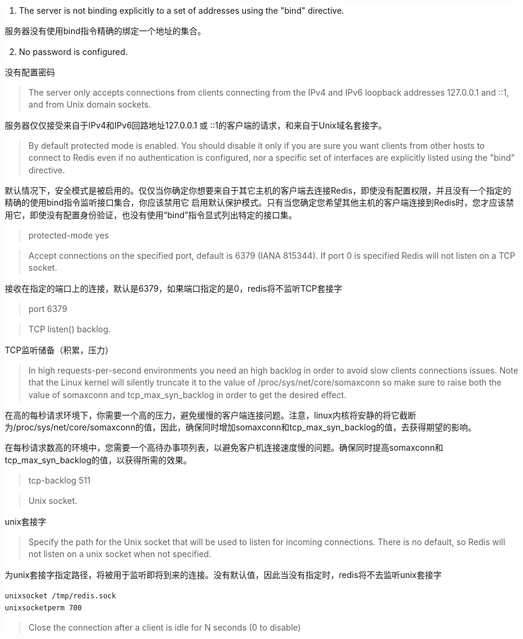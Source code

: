  1. The server is not binding explicitly to a set of addresses using the
    "bind" directive.

服务器没有使用bind指令精确的绑定一个地址的集合。

 2. No password is configured.

没有配置密码

>The server only accepts connections from clients connecting from the
 IPv4 and IPv6 loopback addresses 127.0.0.1 and ::1, and from Unix domain
 sockets.

服务器仅仅接受来自于IPv4和IPv6回路地址127.0.0.1 或 ::1的客户端的请求，和来自于Unix域名套接字。

> By default protected mode is enabled. You should disable it only if
 you are sure you want clients from other hosts to connect to Redis
 even if no authentication is configured, nor a specific set of interfaces
 are explicitly listed using the "bind" directive.

默认情况下，安全模式是被启用的。仅仅当你确定你想要来自于其它主机的客户端去连接Redis，即使没有配置权限，并且没有一个指定的精确的使用bind指令监听接口集合，你应该禁用它
启用默认保护模式。只有当您确定您希望其他主机的客户端连接到Redis时，您才应该禁用它，即使没有配置身份验证，也没有使用“bind”指令显式列出特定的接口集。

>protected-mode yes

> Accept connections on the specified port, default is 6379 (IANA 815344).
 If port 0 is specified Redis will not listen on a TCP socket.

接收在指定的端口上的连接，默认是6379，如果端口指定的是0，redis将不监听TCP套接字

>port 6379

> TCP listen() backlog.

TCP监听储备（积累，压力）

> In high requests-per-second environments you need an high backlog in order
 to avoid slow clients connections issues. Note that the Linux kernel
 will silently truncate it to the value of /proc/sys/net/core/somaxconn so
 make sure to raise both the value of somaxconn and tcp_max_syn_backlog
 in order to get the desired effect.

在高的每秒请求环境下，你需要一个高的压力，避免缓慢的客户端连接问题。注意，linux内核将安静的将它截断为/proc/sys/net/core/somaxconn的值，因此，确保同时增加somaxconn和tcp_max_syn_backlog的值，去获得期望的影响。

在每秒请求数高的环境中，您需要一个高待办事项列表，以避免客户机连接速度慢的问题。确保同时提高somaxconn和tcp_max_syn_backlog的值，以获得所需的效果。

>tcp-backlog 511

> Unix socket.

unix套接字

> Specify the path for the Unix socket that will be used to listen for
 incoming connections. There is no default, so Redis will not listen
 on a unix socket when not specified.

为unix套接字指定路径，将被用于监听即将到来的连接。没有默认值，因此当没有指定时，redis将不去监听unix套接字
 ```
 unixsocket /tmp/redis.sock
 unixsocketperm 700
```
 >Close the connection after a client is idle for N seconds (0 to disable)
